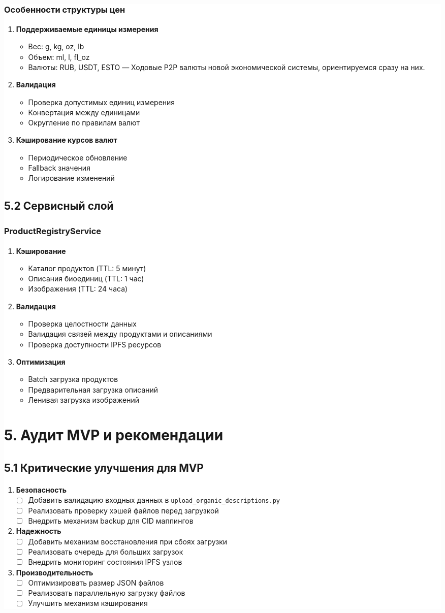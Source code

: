 ### Особенности структуры цен

1. **Поддерживаемые единицы измерения**
   - Вес: g, kg, oz, lb
   - Объем: ml, l, fl_oz
   - Валюты: RUB, USDT, ESTO — Ходовые P2P валюты новой экономической системы, ориентируемся сразу на них.

2. **Валидация**
   - Проверка допустимых единиц измерения
   - Конвертация между единицами
   - Округление по правилам валют

3. **Кэширование курсов валют**
   - Периодическое обновление
   - Fallback значения
   - Логирование изменений

## 5.2 Сервисный слой

### ProductRegistryService

1. **Кэширование**
   - Каталог продуктов (TTL: 5 минут)
   - Описания биоединиц (TTL: 1 час)
   - Изображения (TTL: 24 часа)

2. **Валидация**
   - Проверка целостности данных
   - Валидация связей между продуктами и описаниями
   - Проверка доступности IPFS ресурсов

3. **Оптимизация**
   - Batch загрузка продуктов
   - Предварительная загрузка описаний
   - Ленивая загрузка изображений

# 5. Аудит MVP и рекомендации

## 5.1 Критические улучшения для MVP

1. **Безопасность**
   - [ ] Добавить валидацию входных данных в `upload_organic_descriptions.py`
   - [ ] Реализовать проверку хэшей файлов перед загрузкой
   - [ ] Внедрить механизм backup для CID маппингов

2. **Надежность**
   - [ ] Добавить механизм восстановления при сбоях загрузки
   - [ ] Реализовать очередь для больших загрузок
   - [ ] Внедрить мониторинг состояния IPFS узлов

3. **Производительность**
   - [ ] Оптимизировать размер JSON файлов
   - [ ] Реализовать параллельную загрузку файлов
   - [ ] Улучшить механизм кэширования
